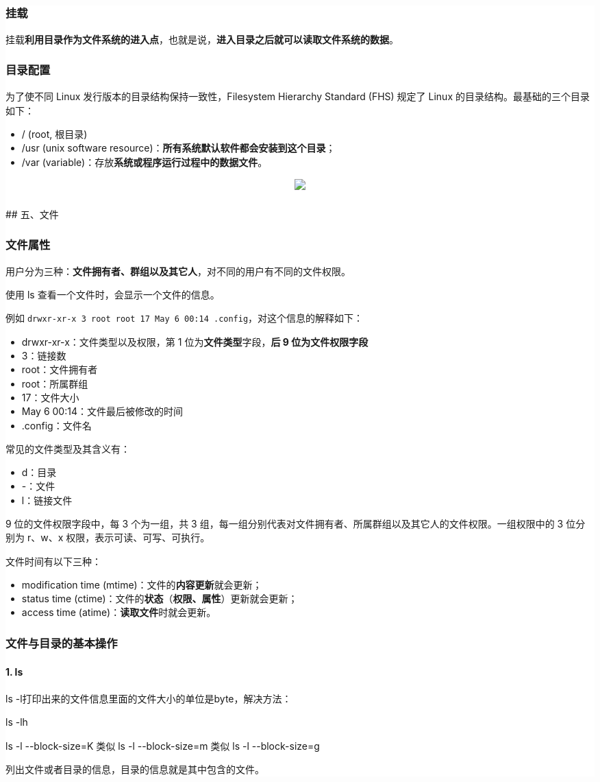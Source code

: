 ### 挂载

挂载**利用目录作为文件系统的进入点**，也就是说，**进入目录之后就可以读取文件系统的数据**。

### 目录配置

为了使不同 Linux 发行版本的目录结构保持一致性，Filesystem Hierarchy Standard (FHS) 规定了 Linux 的目录结构。最基础的三个目录如下：

- / (root, 根目录)
- /usr (unix software resource)：**所有系统默认软件都会安装到这个目录**；
- /var (variable)：存放**系统或程序运行过程中的数据文件**。

<div align="center"> <img src="https://cs-notes-1256109796.cos.ap-guangzhou.myqcloud.com/linux-filesystem.png" width=""/> </div><br>
## 五、文件

### 文件属性

用户分为三种：**文件拥有者、群组以及其它人**，对不同的用户有不同的文件权限。

使用 ls 查看一个文件时，会显示一个文件的信息。

例如 `drwxr-xr-x 3 root root 17 May 6 00:14 .config`，对这个信息的解释如下：

- drwxr-xr-x：文件类型以及权限，第 1 位为**文件类型**字段，**后 9 位为文件权限字段**
- 3：链接数
- root：文件拥有者
- root：所属群组
- 17：文件大小
- May 6 00:14：文件最后被修改的时间
- .config：文件名

常见的文件类型及其含义有：

- d：目录
- -：文件
- l：链接文件

9 位的文件权限字段中，每 3 个为一组，共 3 组，每一组分别代表对文件拥有者、所属群组以及其它人的文件权限。一组权限中的 3 位分别为 r、w、x 权限，表示可读、可写、可执行。

文件时间有以下三种：

- modification time (mtime)：文件的**内容更新**就会更新；
- status time (ctime)：文件的**状态**（**权限、属性**）更新就会更新；
- access time (atime)：**读取文件**时就会更新。

### 文件与目录的基本操作

#### 1. ls

ls -l打印出来的文件信息里面的文件大小的单位是byte，解决方法：

ls -lh

ls -l --block-size=K    类似 ls -l --block-size=m  类似  ls -l --block-size=g 

列出文件或者目录的信息，目录的信息就是其中包含的文件。
